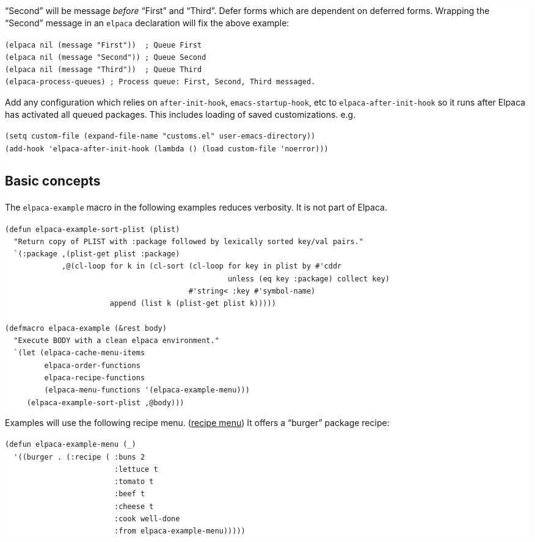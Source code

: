 &ldquo;Second&rdquo; will be message *before* &ldquo;First&rdquo; and &ldquo;Third&rdquo;. Defer forms which are dependent on deferred forms. Wrapping the &ldquo;Second&rdquo; message in an `elpaca` declaration will fix the above example:

```emacs-lisp
(elpaca nil (message "First"))  ; Queue First
(elpaca nil (message "Second")) ; Queue Second
(elpaca nil (message "Third"))  ; Queue Third
(elpaca-process-queues) ; Process queue: First, Second, Third messaged.
```

Add any configuration which relies on `after-init-hook`, `emacs-startup-hook`, etc to `elpaca-after-init-hook` so it runs after Elpaca has activated all queued packages. This includes loading of saved customizations. e.g.

```emacs-lisp
(setq custom-file (expand-file-name "customs.el" user-emacs-directory))
(add-hook 'elpaca-after-init-hook (lambda () (load custom-file 'noerror)))
```


<a id="basic-concepts"></a>

## Basic concepts

The `elpaca-example` macro in the following examples reduces verbosity. It is not part of Elpaca.

```emacs-lisp
(defun elpaca-example-sort-plist (plist)
  "Return copy of PLIST with :package followed by lexically sorted key/val pairs."
  `(:package ,(plist-get plist :package)
             ,@(cl-loop for k in (cl-sort (cl-loop for key in plist by #'cddr
                                                   unless (eq key :package) collect key)
                                          #'string< :key #'symbol-name)
                        append (list k (plist-get plist k)))))

(defmacro elpaca-example (&rest body)
  "Execute BODY with a clean elpaca environment."
  `(let (elpaca-cache-menu-items
         elpaca-order-functions
         elpaca-recipe-functions
         (elpaca-menu-functions '(elpaca-example-menu)))
     (elpaca-example-sort-plist ,@body)))
```

Examples will use the following recipe menu. ([recipe menu](#menus)) It offers a &ldquo;burger&rdquo; package recipe:

```emacs-lisp
(defun elpaca-example-menu (_)
  '((burger . (:recipe ( :buns 2
                         :lettuce t
                         :tomato t
                         :beef t
                         :cheese t
                         :cook well-done
                         :from elpaca-example-menu)))))
```

